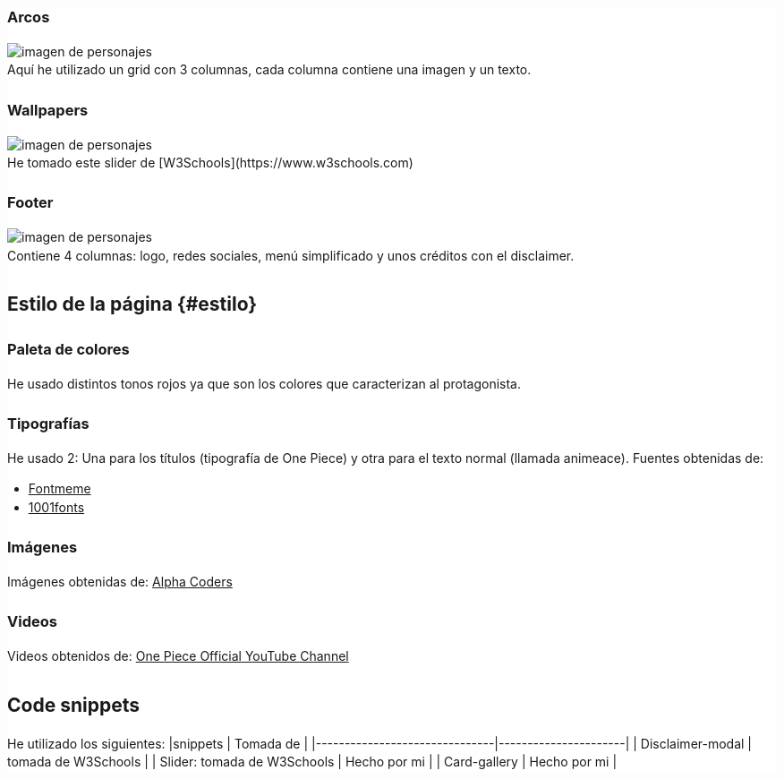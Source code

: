 ### Arcos
<img src="./bm-readme/arcos.png" alt="imagen de personajes" style="width:50%">
<br>
Aquí he utilizado un grid con 3 columnas, cada columna contiene una imagen y un texto.

### Wallpapers
<img src="./bm-readme/wallpaper.png" alt="imagen de personajes" style="width:50%">
<br>
He tomado este slider de [W3Schools](https://www.w3schools.com)

### Footer
<img src="./bm-readme/footer.png" alt="imagen de personajes" style="width:50%">
<br>
Contiene 4 columnas: logo, redes sociales, menú simplificado y unos créditos con el disclaimer.

## Estilo de la página {#estilo}
### Paleta de colores
He usado distintos tonos rojos ya que son los colores que caracterizan al protagonista.

### Tipografías
He usado 2: Una para los títulos (tipografía de One Piece) y otra para el texto normal (llamada animeace).
Fuentes obtenidas de:
- [Fontmeme](https://fontmeme.com/es/fuente-de-one-piece/)
- [1001fonts](https://www.1001fonts.com)

### Imágenes
Imágenes obtenidas de: [Alpha Coders](https://alphacoders.com)

### Videos
Videos obtenidos de: [One Piece Official YouTube Channel](https://www.youtube.com/@onepieceofficial)

## Code snippets
He utilizado los siguientes:
|snippets                       |        Tomada de     |
|-------------------------------|----------------------|
| Disclaimer-modal              | tomada de W3Schools  |
| Slider: tomada de W3Schools   | Hecho por mi         | 
|  Card-gallery                 | Hecho por mi         |
